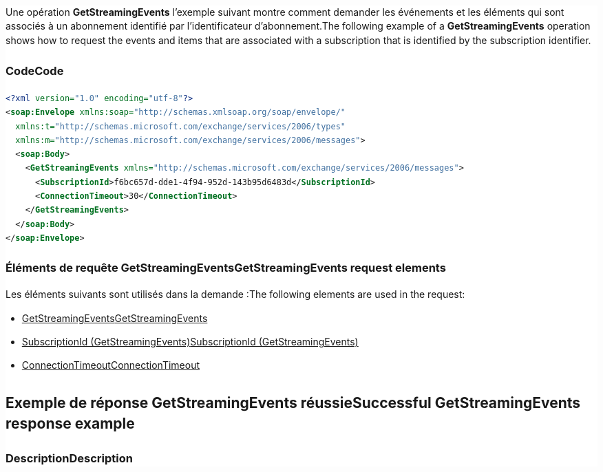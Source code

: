 <span data-ttu-id="1ac11-109">Une opération **GetStreamingEvents** l’exemple suivant montre comment demander les événements et les éléments qui sont associés à un abonnement identifié par l’identificateur d’abonnement.</span><span class="sxs-lookup"><span data-stu-id="1ac11-109">The following example of a **GetStreamingEvents** operation shows how to request the events and items that are associated with a subscription that is identified by the subscription identifier.</span></span> 
  
### <a name="code"></a><span data-ttu-id="1ac11-110">Code</span><span class="sxs-lookup"><span data-stu-id="1ac11-110">Code</span></span>

```XML
<?xml version="1.0" encoding="utf-8"?>
<soap:Envelope xmlns:soap="http://schemas.xmlsoap.org/soap/envelope/"
  xmlns:t="http://schemas.microsoft.com/exchange/services/2006/types"
  xmlns:m="http://schemas.microsoft.com/exchange/services/2006/messages">
  <soap:Body>
    <GetStreamingEvents xmlns="http://schemas.microsoft.com/exchange/services/2006/messages">
      <SubscriptionId>f6bc657d-dde1-4f94-952d-143b95d6483d</SubscriptionId>
      <ConnectionTimeout>30</ConnectionTimeout>
    </GetStreamingEvents>
  </soap:Body>
</soap:Envelope>
```

### <a name="getstreamingevents-request-elements"></a><span data-ttu-id="1ac11-111">Éléments de requête GetStreamingEvents</span><span class="sxs-lookup"><span data-stu-id="1ac11-111">GetStreamingEvents request elements</span></span>

<span data-ttu-id="1ac11-112">Les éléments suivants sont utilisés dans la demande :</span><span class="sxs-lookup"><span data-stu-id="1ac11-112">The following elements are used in the request:</span></span>
  
- [<span data-ttu-id="1ac11-113">GetStreamingEvents</span><span class="sxs-lookup"><span data-stu-id="1ac11-113">GetStreamingEvents</span></span>](getstreamingevents.md)
    
- [<span data-ttu-id="1ac11-114">SubscriptionId (GetStreamingEvents)</span><span class="sxs-lookup"><span data-stu-id="1ac11-114">SubscriptionId (GetStreamingEvents)</span></span>](subscriptionid-getstreamingevents.md)
    
- [<span data-ttu-id="1ac11-115">ConnectionTimeout</span><span class="sxs-lookup"><span data-stu-id="1ac11-115">ConnectionTimeout</span></span>](connectiontimeout.md)
    
## <a name="successful-getstreamingevents-response-example"></a><span data-ttu-id="1ac11-116">Exemple de réponse GetStreamingEvents réussie</span><span class="sxs-lookup"><span data-stu-id="1ac11-116">Successful GetStreamingEvents response example</span></span>

### <a name="description"></a><span data-ttu-id="1ac11-117">Description</span><span class="sxs-lookup"><span data-stu-id="1ac11-117">Description</span></span>
